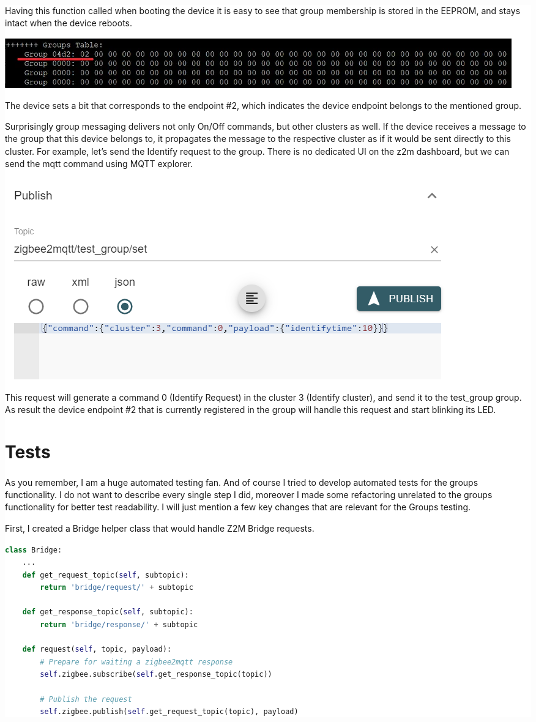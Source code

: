 Having this function called when booting the device it is easy to see that group membership is stored in the EEPROM, and stays intact when the device reboots.

![](images/console20.png)

The device sets a bit that corresponds to the endpoint #2, which indicates the device endpoint belongs to the mentioned group.

Surprisingly group messaging delivers not only On/Off commands, but other clusters as well. If the device receives a message to the group that this device belongs to, it propagates the message to the respective cluster as if it would be sent directly to this cluster. For example, let’s send the Identify request to the group. There is no dedicated UI on the z2m dashboard, but we can send the mqtt command using MQTT explorer.

![](images/mqttexplorer1.png)

This request will generate a command 0 (Identify Request) in the cluster 3 (Identify cluster), and send it to the test_group group. As result the device endpoint #2 that is currently registered in the group will handle this request and start blinking its LED.


# Tests

As you remember, I am a huge automated testing fan. And of course I tried to develop automated tests for the groups functionality. I do not want to describe every single step I did, moreover I made some refactoring unrelated to the groups functionality for better test readability. I will just mention a few key changes that are relevant for the Groups testing.

First, I created a Bridge helper class that would handle Z2M Bridge requests.

```python
class Bridge:
    ...
    def get_request_topic(self, subtopic):
        return 'bridge/request/' + subtopic

    def get_response_topic(self, subtopic):
        return 'bridge/response/' + subtopic

    def request(self, topic, payload):
        # Prepare for waiting a zigbee2mqtt response
        self.zigbee.subscribe(self.get_response_topic(topic))

        # Publish the request
        self.zigbee.publish(self.get_request_topic(topic), payload)
```